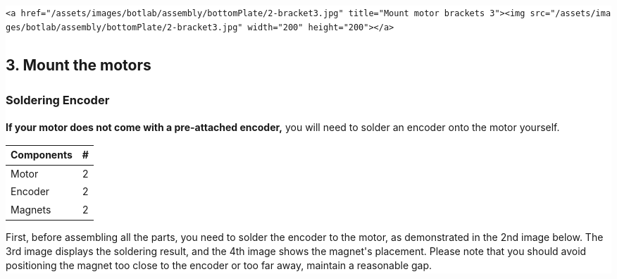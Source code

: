     <a href="/assets/images/botlab/assembly/bottomPlate/2-bracket3.jpg" title="Mount motor brackets 3"><img src="/assets/images/botlab/assembly/bottomPlate/2-bracket3.jpg" width="200" height="200"></a>
</div>

## 3. Mount the motors

### Soldering Encoder

**If your motor does not come with a pre-attached encoder,** you will need to solder an encoder onto the motor yourself.

| Components      |# | 
|:--------------- |:-|
| Motor           |2 |
| Encoder         |2 |
| Magnets         |2 |

First, before assembling all the parts, you need to solder the encoder to the motor, as demonstrated in the 2nd image below. The 3rd image displays the soldering result, and the 4th image shows the magnet's placement. Please note that you should avoid positioning the magnet too close to the encoder or too far away, maintain a reasonable gap.
